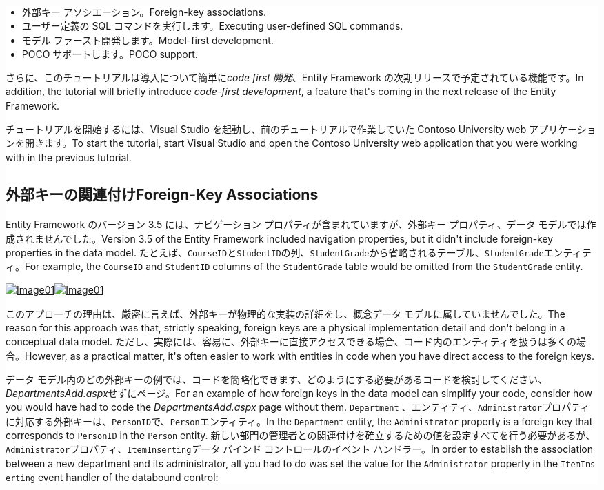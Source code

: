 - <span data-ttu-id="e8f0d-113">外部キー アソシエーション。</span><span class="sxs-lookup"><span data-stu-id="e8f0d-113">Foreign-key associations.</span></span>
- <span data-ttu-id="e8f0d-114">ユーザー定義の SQL コマンドを実行します。</span><span class="sxs-lookup"><span data-stu-id="e8f0d-114">Executing user-defined SQL commands.</span></span>
- <span data-ttu-id="e8f0d-115">モデル ファースト開発します。</span><span class="sxs-lookup"><span data-stu-id="e8f0d-115">Model-first development.</span></span>
- <span data-ttu-id="e8f0d-116">POCO サポートします。</span><span class="sxs-lookup"><span data-stu-id="e8f0d-116">POCO support.</span></span>

<span data-ttu-id="e8f0d-117">さらに、このチュートリアルは導入について簡単に*code first 開発*、Entity Framework の次期リリースで予定されている機能です。</span><span class="sxs-lookup"><span data-stu-id="e8f0d-117">In addition, the tutorial will briefly introduce *code-first development*, a feature that's coming in the next release of the Entity Framework.</span></span>

<span data-ttu-id="e8f0d-118">チュートリアルを開始するには、Visual Studio を起動し、前のチュートリアルで作業していた Contoso University web アプリケーションを開きます。</span><span class="sxs-lookup"><span data-stu-id="e8f0d-118">To start the tutorial, start Visual Studio and open the Contoso University web application that you were working with in the previous tutorial.</span></span>

## <a name="foreign-key-associations"></a><span data-ttu-id="e8f0d-119">外部キーの関連付け</span><span class="sxs-lookup"><span data-stu-id="e8f0d-119">Foreign-Key Associations</span></span>

<span data-ttu-id="e8f0d-120">Entity Framework のバージョン 3.5 には、ナビゲーション プロパティが含まれていますが、外部キー プロパティ、データ モデルでは作成されませんでした。</span><span class="sxs-lookup"><span data-stu-id="e8f0d-120">Version 3.5 of the Entity Framework included navigation properties, but it didn't include foreign-key properties in the data model.</span></span> <span data-ttu-id="e8f0d-121">たとえば、`CourseID`と`StudentID`の列、`StudentGrade`から省略されるテーブル、`StudentGrade`エンティティ。</span><span class="sxs-lookup"><span data-stu-id="e8f0d-121">For example, the `CourseID` and `StudentID` columns of the `StudentGrade` table would be omitted from the `StudentGrade` entity.</span></span>

<span data-ttu-id="e8f0d-122">[![Image01](what-s-new-in-the-entity-framework-4/_static/image2.png)](what-s-new-in-the-entity-framework-4/_static/image1.png)</span><span class="sxs-lookup"><span data-stu-id="e8f0d-122">[![Image01](what-s-new-in-the-entity-framework-4/_static/image2.png)](what-s-new-in-the-entity-framework-4/_static/image1.png)</span></span>

<span data-ttu-id="e8f0d-123">このアプローチの理由は、厳密に言えば、外部キーが物理的な実装の詳細をし、概念データ モデルに属していませんでした。</span><span class="sxs-lookup"><span data-stu-id="e8f0d-123">The reason for this approach was that, strictly speaking, foreign keys are a physical implementation detail and don't belong in a conceptual data model.</span></span> <span data-ttu-id="e8f0d-124">ただし、実際には、容易に、外部キーに直接アクセスできる場合、コード内のエンティティを扱うは多くの場合。</span><span class="sxs-lookup"><span data-stu-id="e8f0d-124">However, as a practical matter, it's often easier to work with entities in code when you have direct access to the foreign keys.</span></span>

<span data-ttu-id="e8f0d-125">データ モデル内のどの外部キーの例では、コードを簡略化できます、どのようにする必要があるコードを検討してください、 *DepartmentsAdd.aspx*せずにページ。</span><span class="sxs-lookup"><span data-stu-id="e8f0d-125">For an example of how foreign keys in the data model can simplify your code, consider how you would have had to code the *DepartmentsAdd.aspx* page without them.</span></span> <span data-ttu-id="e8f0d-126">`Department` 、エンティティ、`Administrator`プロパティに対応する外部キーは、`PersonID`で、`Person`エンティティ。</span><span class="sxs-lookup"><span data-stu-id="e8f0d-126">In the `Department` entity, the `Administrator` property is a foreign key that corresponds to `PersonID` in the `Person` entity.</span></span> <span data-ttu-id="e8f0d-127">新しい部門の管理者との関連付けを確立するための値を設定すべてを行う必要があるが、`Administrator`プロパティ、`ItemInserting`データ バインド コントロールのイベント ハンドラー。</span><span class="sxs-lookup"><span data-stu-id="e8f0d-127">In order to establish the association between a new department and its administrator, all you had to do was set the value for the `Administrator` property in the `ItemInserting` event handler of the databound control:</span></span>
